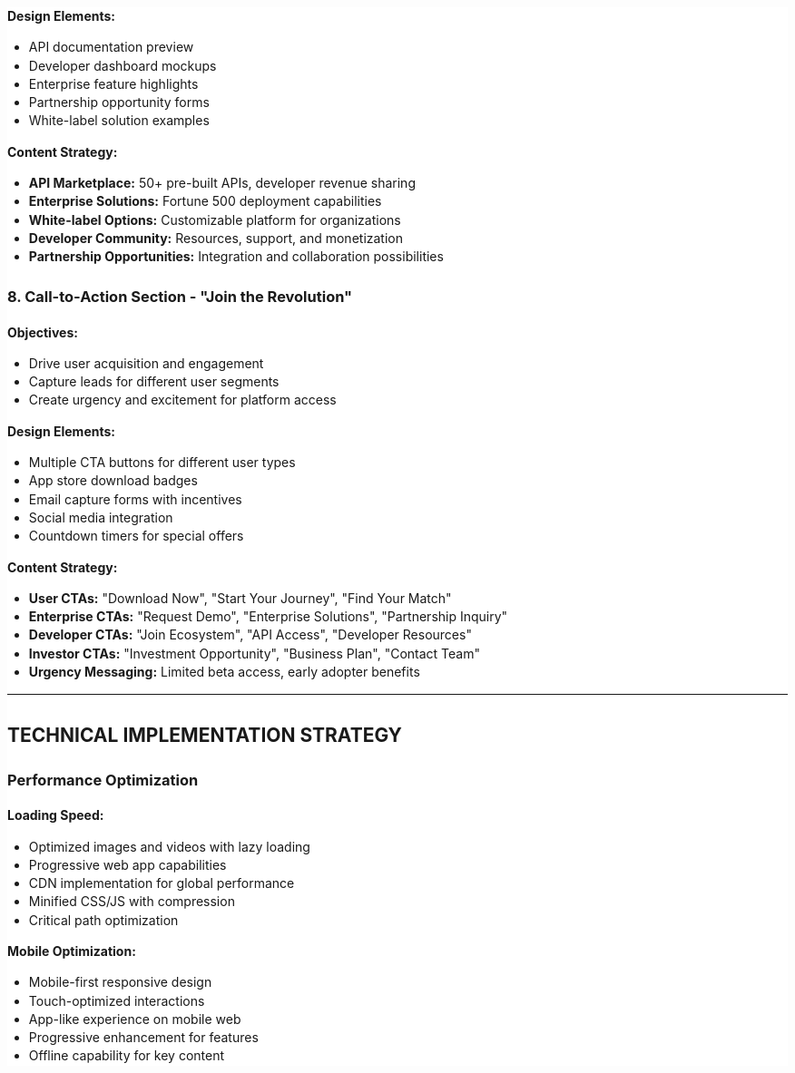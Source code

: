 **Design Elements:**
- API documentation preview
- Developer dashboard mockups
- Enterprise feature highlights
- Partnership opportunity forms
- White-label solution examples

**Content Strategy:**
- **API Marketplace:** 50+ pre-built APIs, developer revenue sharing
- **Enterprise Solutions:** Fortune 500 deployment capabilities
- **White-label Options:** Customizable platform for organizations
- **Developer Community:** Resources, support, and monetization
- **Partnership Opportunities:** Integration and collaboration possibilities

### **8. Call-to-Action Section - "Join the Revolution"**

**Objectives:**
- Drive user acquisition and engagement
- Capture leads for different user segments
- Create urgency and excitement for platform access

**Design Elements:**
- Multiple CTA buttons for different user types
- App store download badges
- Email capture forms with incentives
- Social media integration
- Countdown timers for special offers

**Content Strategy:**
- **User CTAs:** "Download Now", "Start Your Journey", "Find Your Match"
- **Enterprise CTAs:** "Request Demo", "Enterprise Solutions", "Partnership Inquiry"
- **Developer CTAs:** "Join Ecosystem", "API Access", "Developer Resources"
- **Investor CTAs:** "Investment Opportunity", "Business Plan", "Contact Team"
- **Urgency Messaging:** Limited beta access, early adopter benefits

---

## **TECHNICAL IMPLEMENTATION STRATEGY**

### **Performance Optimization**

**Loading Speed:**
- Optimized images and videos with lazy loading
- Progressive web app capabilities
- CDN implementation for global performance
- Minified CSS/JS with compression
- Critical path optimization

**Mobile Optimization:**
- Mobile-first responsive design
- Touch-optimized interactions
- App-like experience on mobile web
- Progressive enhancement for features
- Offline capability for key content
